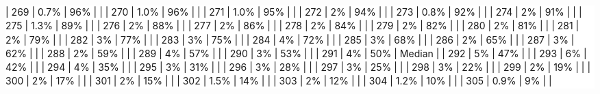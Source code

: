 | 269 | 0.7% | 96% |  |
| 270 | 1.0% | 96% |  |
| 271 | 1.0% | 95% |  |
| 272 | 2% | 94% |  |
| 273 | 0.8% | 92% |  |
| 274 | 2% | 91% |  |
| 275 | 1.3% | 89% |  |
| 276 | 2% | 88% |  |
| 277 | 2% | 86% |  |
| 278 | 2% | 84% |  |
| 279 | 2% | 82% |  |
| 280 | 2% | 81% |  |
| 281 | 2% | 79% |  |
| 282 | 3% | 77% |  |
| 283 | 3% | 75% |  |
| 284 | 4% | 72% |  |
| 285 | 3% | 68% |  |
| 286 | 2% | 65% |  |
| 287 | 3% | 62% |  |
| 288 | 2% | 59% |  |
| 289 | 4% | 57% |  |
| 290 | 3% | 53% |  |
| 291 | 4% | 50% | Median |
| 292 | 5% | 47% |  |
| 293 | 6% | 42% |  |
| 294 | 4% | 35% |  |
| 295 | 3% | 31% |  |
| 296 | 3% | 28% |  |
| 297 | 3% | 25% |  |
| 298 | 3% | 22% |  |
| 299 | 2% | 19% |  |
| 300 | 2% | 17% |  |
| 301 | 2% | 15% |  |
| 302 | 1.5% | 14% |  |
| 303 | 2% | 12% |  |
| 304 | 1.2% | 10% |  |
| 305 | 0.9% | 9% |  |